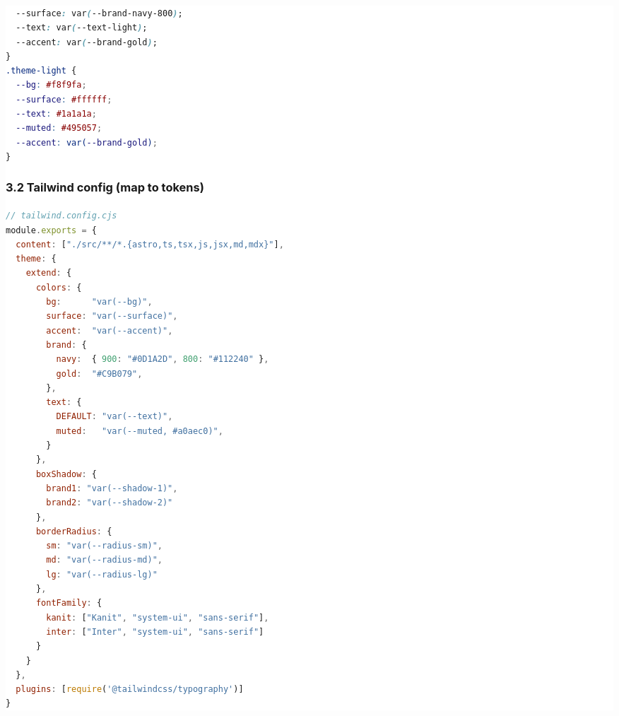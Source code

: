 ```css
  --surface: var(--brand-navy-800);
  --text: var(--text-light);
  --accent: var(--brand-gold);
}
.theme-light {
  --bg: #f8f9fa;
  --surface: #ffffff;
  --text: #1a1a1a;
  --muted: #495057;
  --accent: var(--brand-gold);
}
```

### 3.2 Tailwind config (map to tokens)

```js
// tailwind.config.cjs
module.exports = {
  content: ["./src/**/*.{astro,ts,tsx,js,jsx,md,mdx}"],
  theme: {
    extend: {
      colors: {
        bg:      "var(--bg)",
        surface: "var(--surface)",
        accent:  "var(--accent)",
        brand: {
          navy:  { 900: "#0D1A2D", 800: "#112240" },
          gold:  "#C9B079",
        },
        text: {
          DEFAULT: "var(--text)",
          muted:   "var(--muted, #a0aec0)",
        }
      },
      boxShadow: {
        brand1: "var(--shadow-1)",
        brand2: "var(--shadow-2)"
      },
      borderRadius: {
        sm: "var(--radius-sm)",
        md: "var(--radius-md)",
        lg: "var(--radius-lg)"
      },
      fontFamily: {
        kanit: ["Kanit", "system-ui", "sans-serif"],
        inter: ["Inter", "system-ui", "sans-serif"]
      }
    }
  },
  plugins: [require('@tailwindcss/typography')]
}
```
